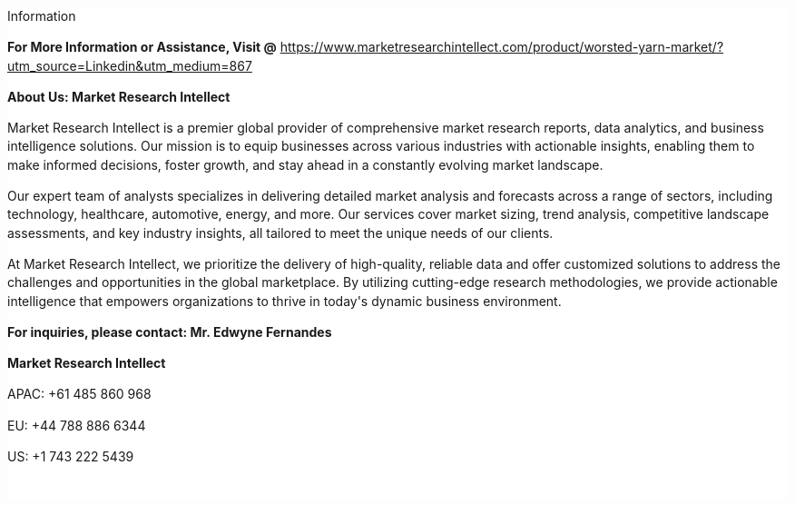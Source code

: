 Information</li></ul></div><div class="article-main__content" data-test-id="publishing-text-block"><p><span class="font-[700]"><strong>For More Information or Assistance, Visit @</strong>&nbsp;<a href="https://www.marketresearchintellect.com/product/worsted-yarn-market/?utm_source=Linkedin&utm_medium=867">https://www.marketresearchintellect.com/product/worsted-yarn-market/?utm_source=Linkedin&utm_medium=867</a></span></p><p><strong>About Us: Market Research Intellect</strong></p><p>Market Research Intellect is a premier global provider of comprehensive market research reports, data analytics, and business intelligence solutions. Our mission is to equip businesses across various industries with actionable insights, enabling them to make informed decisions, foster growth, and stay ahead in a constantly evolving market landscape.</p><p>Our expert team of analysts specializes in delivering detailed market analysis and forecasts across a range of sectors, including technology, healthcare, automotive, energy, and more. Our services cover market sizing, trend analysis, competitive landscape assessments, and key industry insights, all tailored to meet the unique needs of our clients.</p><p>At Market Research Intellect, we prioritize the delivery of high-quality, reliable data and offer customized solutions to address the challenges and opportunities in the global marketplace. By utilizing cutting-edge research methodologies, we provide actionable intelligence that empowers organizations to thrive in today's dynamic business environment.</p><p><strong>For inquiries, please contact: Mr. Edwyne Fernandes</strong></p><p><strong>Market Research Intellect</strong></p><p>APAC: +61 485 860 968</p><p>EU: +44 788 886 6344</p><p>US: +1 743 222 5439</p></div><div class="article-main__content" data-test-id="publishing-text-block">&nbsp;</div>
